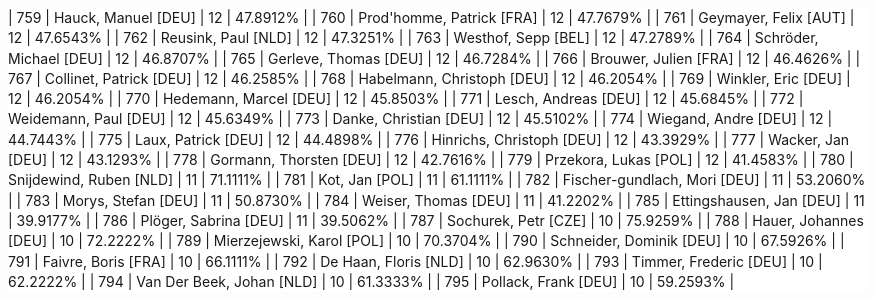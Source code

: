 |  759  | Hauck, Manuel [DEU] |  12 | 47.8912% |
|  760  | Prod'homme, Patrick [FRA] |  12 | 47.7679% |
|  761  | Geymayer, Felix [AUT] |  12 | 47.6543% |
|  762  | Reusink, Paul [NLD] |  12 | 47.3251% |
|  763  | Westhof, Sepp [BEL] |  12 | 47.2789% |
|  764  | Schröder, Michael [DEU] |  12 | 46.8707% |
|  765  | Gerleve, Thomas [DEU] |  12 | 46.7284% |
|  766  | Brouwer, Julien [FRA] |  12 | 46.4626% |
|  767  | Collinet, Patrick [DEU] |  12 | 46.2585% |
|  768  | Habelmann, Christoph [DEU] |  12 | 46.2054% |
|  769  | Winkler, Eric [DEU] |  12 | 46.2054% |
|  770  | Hedemann, Marcel [DEU] |  12 | 45.8503% |
|  771  | Lesch, Andreas [DEU] |  12 | 45.6845% |
|  772  | Weidemann, Paul [DEU] |  12 | 45.6349% |
|  773  | Danke, Christian [DEU] |  12 | 45.5102% |
|  774  | Wiegand, Andre [DEU] |  12 | 44.7443% |
|  775  | Laux, Patrick [DEU] |  12 | 44.4898% |
|  776  | Hinrichs, Christoph [DEU] |  12 | 43.3929% |
|  777  | Wacker, Jan [DEU] |  12 | 43.1293% |
|  778  | Gormann, Thorsten [DEU] |  12 | 42.7616% |
|  779  | Przekora, Lukas [POL] |  12 | 41.4583% |
|  780  | Snijdewind, Ruben [NLD] |  11 | 71.1111% |
|  781  | Kot, Jan [POL] |  11 | 61.1111% |
|  782  | Fischer-gundlach, Mori [DEU] |  11 | 53.2060% |
|  783  | Morys, Stefan [DEU] |  11 | 50.8730% |
|  784  | Weiser, Thomas [DEU] |  11 | 41.2202% |
|  785  | Ettingshausen, Jan [DEU] |  11 | 39.9177% |
|  786  | Plöger, Sabrina [DEU] |  11 | 39.5062% |
|  787  | Sochurek, Petr [CZE] |  10 | 75.9259% |
|  788  | Hauer, Johannes [DEU] |  10 | 72.2222% |
|  789  | Mierzejewski, Karol [POL] |  10 | 70.3704% |
|  790  | Schneider, Dominik [DEU] |  10 | 67.5926% |
|  791  | Faivre, Boris [FRA] |  10 | 66.1111% |
|  792  | De Haan, Floris [NLD] |  10 | 62.9630% |
|  793  | Timmer, Frederic [DEU] |  10 | 62.2222% |
|  794  | Van Der Beek, Johan [NLD] |  10 | 61.3333% |
|  795  | Pollack, Frank [DEU] |  10 | 59.2593% |